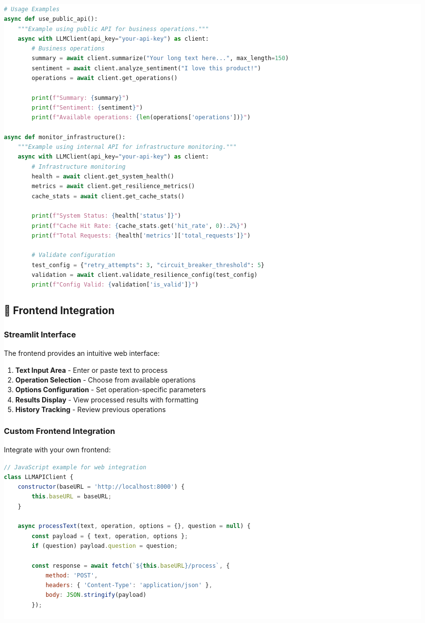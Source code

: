 ```python
# Usage Examples
async def use_public_api():
    """Example using public API for business operations."""
    async with LLMClient(api_key="your-api-key") as client:
        # Business operations
        summary = await client.summarize("Your long text here...", max_length=150)
        sentiment = await client.analyze_sentiment("I love this product!")
        operations = await client.get_operations()
        
        print(f"Summary: {summary}")
        print(f"Sentiment: {sentiment}")
        print(f"Available operations: {len(operations['operations'])}")

async def monitor_infrastructure():
    """Example using internal API for infrastructure monitoring."""
    async with LLMClient(api_key="your-api-key") as client:
        # Infrastructure monitoring
        health = await client.get_system_health()
        metrics = await client.get_resilience_metrics()
        cache_stats = await client.get_cache_stats()
        
        print(f"System Status: {health['status']}")
        print(f"Cache Hit Rate: {cache_stats.get('hit_rate', 0):.2%}")
        print(f"Total Requests: {health['metrics']['total_requests']}")
        
        # Validate configuration
        test_config = {"retry_attempts": 3, "circuit_breaker_threshold": 5}
        validation = await client.validate_resilience_config(test_config)
        print(f"Config Valid: {validation['is_valid']}")
```

## 🎨 Frontend Integration

### Streamlit Interface

The frontend provides an intuitive web interface:

1. **Text Input Area** - Enter or paste text to process
2. **Operation Selection** - Choose from available operations
3. **Options Configuration** - Set operation-specific parameters
4. **Results Display** - View processed results with formatting
5. **History Tracking** - Review previous operations

### Custom Frontend Integration

Integrate with your own frontend:

```javascript
// JavaScript example for web integration
class LLMAPIClient {
    constructor(baseURL = 'http://localhost:8000') {
        this.baseURL = baseURL;
    }
    
    async processText(text, operation, options = {}, question = null) {
        const payload = { text, operation, options };
        if (question) payload.question = question;
        
        const response = await fetch(`${this.baseURL}/process`, {
            method: 'POST',
            headers: { 'Content-Type': 'application/json' },
            body: JSON.stringify(payload)
        });
        
```